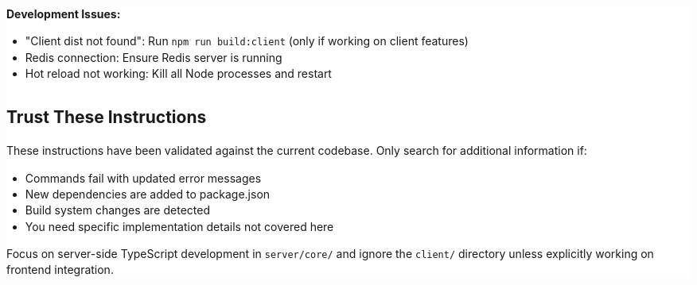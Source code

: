 **Development Issues:**
- "Client dist not found": Run `npm run build:client` (only if working on client features)
- Redis connection: Ensure Redis server is running
- Hot reload not working: Kill all Node processes and restart

## Trust These Instructions

These instructions have been validated against the current codebase. Only search for additional information if:
- Commands fail with updated error messages
- New dependencies are added to package.json
- Build system changes are detected
- You need specific implementation details not covered here

Focus on server-side TypeScript development in `server/core/` and ignore the `client/` directory unless explicitly working on frontend integration.
